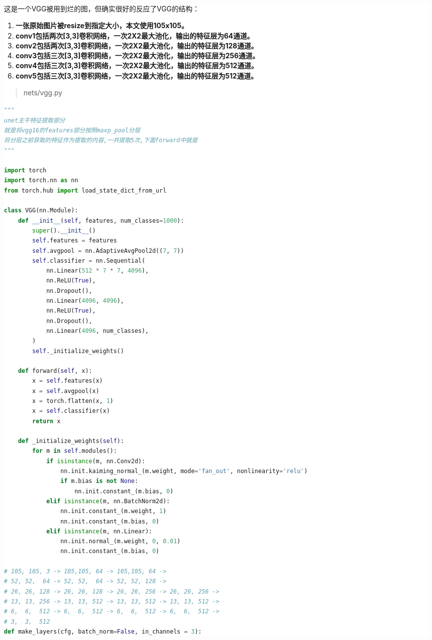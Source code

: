 这是一个VGG被用到烂的图，但确实很好的反应了VGG的结构：

1. **一张原始图片被resize到指定大小，本文使用105x105。**
2. **conv1包括两次[3,3]卷积网络，一次2X2最大池化，输出的特征层为64通道。**
3. **conv2包括两次[3,3]卷积网络，一次2X2最大池化，输出的特征层为128通道。**
4. **conv3包括三次[3,3]卷积网络，一次2X2最大池化，输出的特征层为256通道。**
5. **conv4包括三次[3,3]卷积网络，一次2X2最大池化，输出的特征层为512通道。**
6. **conv5包括三次[3,3]卷积网络，一次2X2最大池化，输出的特征层为512通道。**

> nets/vgg.py

```python
"""
unet主干特征提取部分
就是将vgg16的features部分按照maxp_pool分层
将分层之前获取的特征作为提取的内容,一共提取5次,下面forward中就是
"""

import torch
import torch.nn as nn
from torch.hub import load_state_dict_from_url

class VGG(nn.Module):
    def __init__(self, features, num_classes=1000):
        super().__init__()
        self.features = features
        self.avgpool = nn.AdaptiveAvgPool2d((7, 7))
        self.classifier = nn.Sequential(
            nn.Linear(512 * 7 * 7, 4096),
            nn.ReLU(True),
            nn.Dropout(),
            nn.Linear(4096, 4096),
            nn.ReLU(True),
            nn.Dropout(),
            nn.Linear(4096, num_classes),
        )
        self._initialize_weights()

    def forward(self, x):
        x = self.features(x)
        x = self.avgpool(x)
        x = torch.flatten(x, 1)
        x = self.classifier(x)
        return x

    def _initialize_weights(self):
        for m in self.modules():
            if isinstance(m, nn.Conv2d):
                nn.init.kaiming_normal_(m.weight, mode='fan_out', nonlinearity='relu')
                if m.bias is not None:
                    nn.init.constant_(m.bias, 0)
            elif isinstance(m, nn.BatchNorm2d):
                nn.init.constant_(m.weight, 1)
                nn.init.constant_(m.bias, 0)
            elif isinstance(m, nn.Linear):
                nn.init.normal_(m.weight, 0, 0.01)
                nn.init.constant_(m.bias, 0)

# 105, 105, 3 -> 105,105, 64 -> 105,105, 64 ->
# 52, 52,  64 -> 52, 52,  64 -> 52, 52, 128 ->
# 26, 26, 128 -> 26, 26, 128 -> 26, 26, 256 -> 26, 26, 256 ->
# 13, 13, 256 -> 13, 13, 512 -> 13, 13, 512 -> 13, 13, 512 ->
# 6,  6,  512 -> 6,  6,  512 -> 6,  6,  512 -> 6,  6,  512 ->
# 3,  3,  512
def make_layers(cfg, batch_norm=False, in_channels = 3):
```